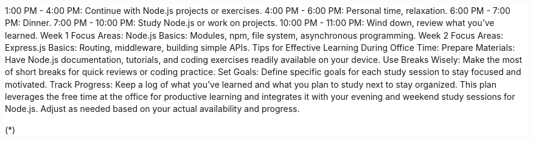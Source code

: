 1:00 PM - 4:00 PM: Continue with Node.js projects or exercises.
4:00 PM - 6:00 PM: Personal time, relaxation.
6:00 PM - 7:00 PM: Dinner.
7:00 PM - 10:00 PM: Study Node.js or work on projects.
10:00 PM - 11:00 PM: Wind down, review what you’ve learned.
Week 1 Focus Areas:
Node.js Basics: Modules, npm, file system, asynchronous programming.
Week 2 Focus Areas:
Express.js Basics: Routing, middleware, building simple APIs.
Tips for Effective Learning During Office Time:
Prepare Materials: Have Node.js documentation, tutorials, and coding exercises readily available on your device.
Use Breaks Wisely: Make the most of short breaks for quick reviews or coding practice.
Set Goals: Define specific goals for each study session to stay focused and motivated.
Track Progress: Keep a log of what you’ve learned and what you plan to study next to stay organized.
This plan leverages the free time at the office for productive learning and integrates it with your evening and weekend study sessions for Node.js. Adjust as needed based on your actual availability and progress.

(\*)
